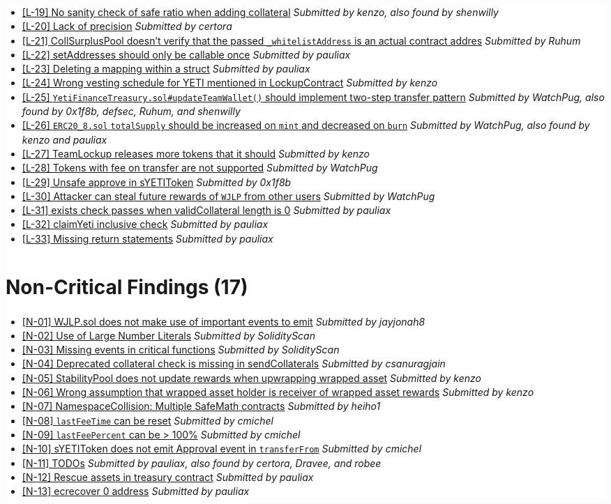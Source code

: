 *   [\[L-19\] No sanity check of safe ratio when adding collateral](https://github.com/code-423n4/2021-12-yetifinance-findings/issues/217) _Submitted by kenzo, also found by shenwilly_
*   [\[L-20\] Lack of precision](https://github.com/code-423n4/2021-12-yetifinance-findings/issues/221) _Submitted by certora_
*   [\[L-21\] CollSurplusPool doesn’t verify that the passed `_whitelistAddress` is an actual contract addres](https://github.com/code-423n4/2021-12-yetifinance-findings/issues/230) _Submitted by Ruhum_
*   [\[L-22\] setAddresses should only be callable once](https://github.com/code-423n4/2021-12-yetifinance-findings/issues/240) _Submitted by pauliax_
*   [\[L-23\] Deleting a mapping within a struct](https://github.com/code-423n4/2021-12-yetifinance-findings/issues/245) _Submitted by pauliax_
*   [\[L-24\] Wrong vesting schedule for YETI mentioned in LockupContract](https://github.com/code-423n4/2021-12-yetifinance-findings/issues/250) _Submitted by kenzo_
*   [\[L-25\] `YetiFinanceTreasury.sol#updateTeamWallet()` should implement two-step transfer pattern](https://github.com/code-423n4/2021-12-yetifinance-findings/issues/251) _Submitted by WatchPug, also found by 0x1f8b, defsec, Ruhum, and shenwilly_
*   [\[L-26\] `ERC20_8.sol` `totalSupply` should be increased on `mint` and decreased on `burn`](https://github.com/code-423n4/2021-12-yetifinance-findings/issues/259) _Submitted by WatchPug, also found by kenzo and pauliax_
*   [\[L-27\] TeamLockup releases more tokens that it should](https://github.com/code-423n4/2021-12-yetifinance-findings/issues/263) _Submitted by kenzo_
*   [\[L-28\] Tokens with fee on transfer are not supported](https://github.com/code-423n4/2021-12-yetifinance-findings/issues/268) _Submitted by WatchPug_
*   [\[L-29\] Unsafe approve in sYETIToken](https://github.com/code-423n4/2021-12-yetifinance-findings/issues/286) _Submitted by 0x1f8b_
*   [\[L-30\] Attacker can steal future rewards of `WJLP` from other users](https://github.com/code-423n4/2021-12-yetifinance-findings/issues/290) _Submitted by WatchPug_
*   [\[L-31\] exists check passes when validCollateral length is 0](https://github.com/code-423n4/2021-12-yetifinance-findings/issues/292) _Submitted by pauliax_
*   [\[L-32\] claimYeti inclusive check](https://github.com/code-423n4/2021-12-yetifinance-findings/issues/300) _Submitted by pauliax_
*   [\[L-33\] Missing return statements](https://github.com/code-423n4/2021-12-yetifinance-findings/issues/301) _Submitted by pauliax_

[](#non-critical-findings-17)Non-Critical Findings (17)
=======================================================

*   [\[N-01\] WJLP.sol does not make use of important events to emit](https://github.com/code-423n4/2021-12-yetifinance-findings/issues/62) _Submitted by jayjonah8_
*   [\[N-02\] Use of Large Number Literals](https://github.com/code-423n4/2021-12-yetifinance-findings/issues/64) _Submitted by SolidityScan_
*   [\[N-03\] Missing events in critical functions](https://github.com/code-423n4/2021-12-yetifinance-findings/issues/84) _Submitted by SolidityScan_
*   [\[N-04\] Deprecated collateral check is missing in sendCollaterals](https://github.com/code-423n4/2021-12-yetifinance-findings/issues/144) _Submitted by csanuragjain_
*   [\[N-05\] StabilityPool does not update rewards when upwrapping wrapped asset](https://github.com/code-423n4/2021-12-yetifinance-findings/issues/152) _Submitted by kenzo_
*   [\[N-06\] Wrong assumption that wrapped asset holder is receiver of wrapped asset rewards](https://github.com/code-423n4/2021-12-yetifinance-findings/issues/153) _Submitted by kenzo_
*   [\[N-07\] NamespaceCollision: Multiple SafeMath contracts](https://github.com/code-423n4/2021-12-yetifinance-findings/issues/181) _Submitted by heiho1_
*   [\[N-08\] `lastFeeTime` can be reset](https://github.com/code-423n4/2021-12-yetifinance-findings/issues/201) _Submitted by cmichel_
*   [\[N-09\] `lastFeePercent` can be > 100%](https://github.com/code-423n4/2021-12-yetifinance-findings/issues/202) _Submitted by cmichel_
*   [\[N-10\] sYETIToken does not emit Approval event in `transferFrom`](https://github.com/code-423n4/2021-12-yetifinance-findings/issues/205) _Submitted by cmichel_
*   [\[N-11\] TODOs](https://github.com/code-423n4/2021-12-yetifinance-findings/issues/238) _Submitted by pauliax, also found by certora, Dravee, and robee_
*   [\[N-12\] Rescue assets in treasury contract](https://github.com/code-423n4/2021-12-yetifinance-findings/issues/243) _Submitted by pauliax_
*   [\[N-13\] ecrecover 0 address](https://github.com/code-423n4/2021-12-yetifinance-findings/issues/244) _Submitted by pauliax_